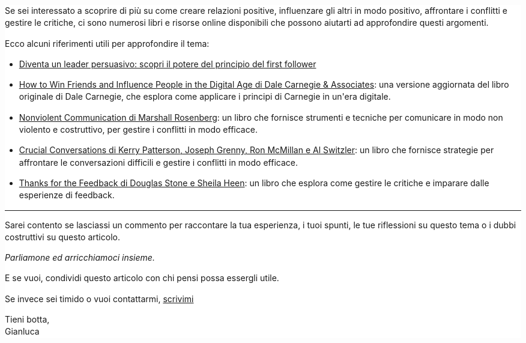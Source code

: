 Se sei interessato a scoprire di più su come creare relazioni positive, influenzare gli altri in modo positivo, affrontare i conflitti e gestire le critiche, ci sono numerosi libri e risorse online disponibili che possono aiutarti ad approfondire questi argomenti.

Ecco alcuni riferimenti utili per approfondire il tema:

- [Diventa un leader persuasivo: scopri il potere del principio del first follower](/post/il-first-follower)

- [How to Win Friends and Influence People in the Digital Age di Dale Carnegie & Associates](https://www.amazon.it/How-Friends-Influence-People-Digital/dp/1451612591): una versione aggiornata del libro originale di Dale Carnegie, che esplora come applicare i principi di Carnegie in un'era digitale.

- [Nonviolent Communication di Marshall Rosenberg](https://www.amazon.it/Nonviolent-Communication-Marshall-Ph-D-Rosenberg/dp/189200528X/ref=sr_1_1): un libro che fornisce strumenti e tecniche per comunicare in modo non violento e costruttivo, per gestire i conflitti in modo efficace.

- [Crucial Conversations di Kerry Patterson, Joseph Grenny, Ron McMillan e Al Switzler](https://www.amazon.it/Crucial-Conversations-Tools-Talking-Stakes/dp/1260474216/ref=sr_1_1): un libro che fornisce strategie per affrontare le conversazioni difficili e gestire i conflitti in modo efficace.

- [Thanks for the Feedback di Douglas Stone e Sheila Heen](https://www.amazon.it/Thanks-Feedback-Science-Receiving-Well/dp/0670922633/ref=sr_1_1): un libro che esplora come gestire le critiche e imparare dalle esperienze di feedback.

---

Sarei contento se lasciassi un commento per raccontare la tua esperienza, i tuoi spunti, le tue riflessioni su questo tema o i dubbi costruttivi su questo articolo.

_Parliamone ed arricchiamoci insieme._

E se vuoi, condividi questo articolo con chi pensi possa essergli utile.

Se invece sei timido o vuoi contattarmi, [scrivimi](/contattami)

Tieni botta,  
Gianluca
